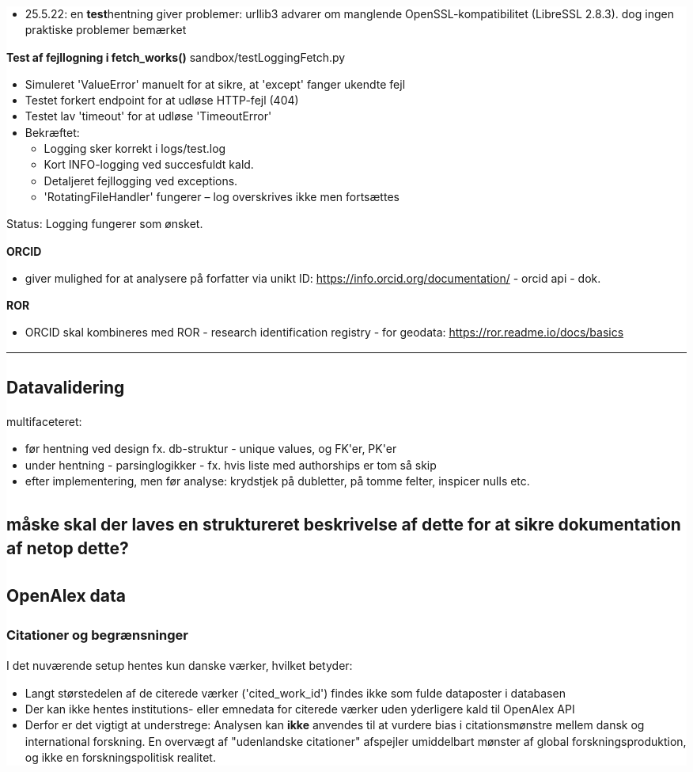    - 25.5.22: en **test**hentning giver problemer: urllib3 advarer om manglende OpenSSL-kompatibilitet (LibreSSL 2.8.3). dog ingen praktiske problemer bemærket

**Test af fejllogning i fetch_works()** sandbox/testLoggingFetch.py

- Simuleret 'ValueError' manuelt for at sikre, at 'except' fanger ukendte fejl
- Testet forkert endpoint for at udløse HTTP-fejl (404)
- Testet lav 'timeout' for at udløse 'TimeoutError'
- Bekræftet:
  - Logging sker korrekt i logs/test.log
  - Kort INFO-logging ved succesfuldt kald.
  - Detaljeret fejllogging ved exceptions.
  - 'RotatingFileHandler' fungerer – log overskrives ikke men fortsættes

Status: Logging fungerer som ønsket.



**ORCID**
 - giver mulighed for at analysere på forfatter via unikt ID:
  https://info.orcid.org/documentation/ - orcid api - dok.


**ROR** 
 - ORCID skal kombineres med ROR - research identification registry - for geodata:
  https://ror.readme.io/docs/basics

---
## Datavalidering
multifaceteret:
- før hentning ved design fx. db-struktur - unique values, og FK'er, PK'er
- under hentning - parsinglogikker - fx. hvis liste med authorships er tom så skip
- efter implementering, men før analyse: krydstjek på dubletter, på tomme felter, inspicer nulls etc.

måske skal der laves en struktureret beskrivelse af dette for at sikre dokumentation af netop dette?
---

## OpenAlex data

### Citationer og begrænsninger

I det nuværende setup hentes kun danske værker, hvilket betyder:

- Langt størstedelen af de citerede værker ('cited_work_id') findes ikke som fulde dataposter i databasen
- Der kan ikke hentes institutions- eller emnedata for citerede værker uden yderligere kald til OpenAlex API
- Derfor er det vigtigt at understrege: 
    Analysen kan **ikke** anvendes til at vurdere bias i citationsmønstre mellem dansk og international forskning.
    En overvægt af "udenlandske citationer" afspejler umiddelbart mønster af global forskningsproduktion, og ikke en forskningspolitisk realitet.
